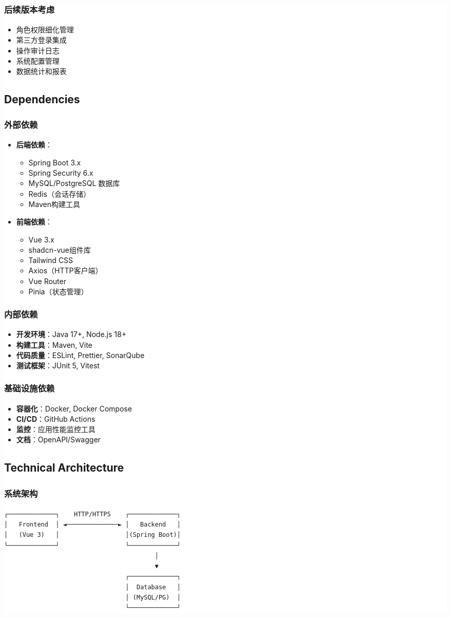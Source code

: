 ### 后续版本考虑
- 角色权限细化管理
- 第三方登录集成
- 操作审计日志
- 系统配置管理
- 数据统计和报表

## Dependencies

### 外部依赖
- **后端依赖**：
  - Spring Boot 3.x
  - Spring Security 6.x
  - MySQL/PostgreSQL 数据库
  - Redis（会话存储）
  - Maven构建工具

- **前端依赖**：
  - Vue 3.x
  - shadcn-vue组件库
  - Tailwind CSS
  - Axios（HTTP客户端）
  - Vue Router
  - Pinia（状态管理）

### 内部依赖
- **开发环境**：Java 17+, Node.js 18+
- **构建工具**：Maven, Vite
- **代码质量**：ESLint, Prettier, SonarQube
- **测试框架**：JUnit 5, Vitest

### 基础设施依赖
- **容器化**：Docker, Docker Compose
- **CI/CD**：GitHub Actions
- **监控**：应用性能监控工具
- **文档**：OpenAPI/Swagger

## Technical Architecture

### 系统架构
```
┌─────────────┐    HTTP/HTTPS    ┌─────────────┐
│   Frontend  │ ◄──────────────► │   Backend   │
│   (Vue 3)   │                  │(Spring Boot)│
└─────────────┘                  └─────────────┘
                                         │
                                         ▼
                                 ┌─────────────┐
                                 │  Database   │
                                 │ (MySQL/PG)  │
                                 └─────────────┘
```

